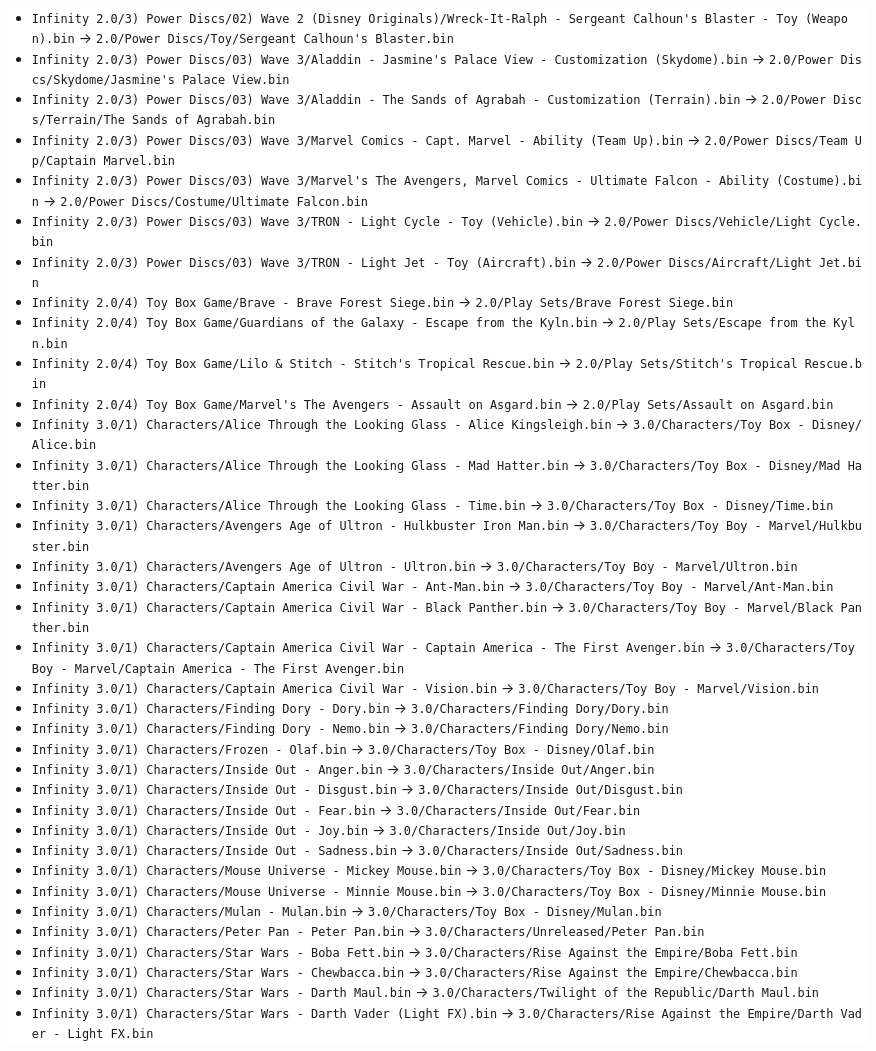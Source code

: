 - `Infinity 2.0/3) Power Discs/02) Wave 2 (Disney Originals)/Wreck-It-Ralph - Sergeant Calhoun's Blaster - Toy (Weapon).bin` → `2.0/Power Discs/Toy/Sergeant Calhoun's Blaster.bin`
- `Infinity 2.0/3) Power Discs/03) Wave 3/Aladdin - Jasmine's Palace View - Customization (Skydome).bin` → `2.0/Power Discs/Skydome/Jasmine's Palace View.bin`
- `Infinity 2.0/3) Power Discs/03) Wave 3/Aladdin - The Sands of Agrabah - Customization (Terrain).bin` → `2.0/Power Discs/Terrain/The Sands of Agrabah.bin`
- `Infinity 2.0/3) Power Discs/03) Wave 3/Marvel Comics - Capt. Marvel - Ability (Team Up).bin` → `2.0/Power Discs/Team Up/Captain Marvel.bin`
- `Infinity 2.0/3) Power Discs/03) Wave 3/Marvel's The Avengers, Marvel Comics - Ultimate Falcon - Ability (Costume).bin` → `2.0/Power Discs/Costume/Ultimate Falcon.bin`
- `Infinity 2.0/3) Power Discs/03) Wave 3/TRON - Light Cycle - Toy (Vehicle).bin` → `2.0/Power Discs/Vehicle/Light Cycle.bin`
- `Infinity 2.0/3) Power Discs/03) Wave 3/TRON - Light Jet - Toy (Aircraft).bin` → `2.0/Power Discs/Aircraft/Light Jet.bin`
- `Infinity 2.0/4) Toy Box Game/Brave - Brave Forest Siege.bin` → `2.0/Play Sets/Brave Forest Siege.bin`
- `Infinity 2.0/4) Toy Box Game/Guardians of the Galaxy - Escape from the Kyln.bin` → `2.0/Play Sets/Escape from the Kyln.bin`
- `Infinity 2.0/4) Toy Box Game/Lilo & Stitch - Stitch's Tropical Rescue.bin` → `2.0/Play Sets/Stitch's Tropical Rescue.bin`
- `Infinity 2.0/4) Toy Box Game/Marvel's The Avengers - Assault on Asgard.bin` → `2.0/Play Sets/Assault on Asgard.bin`
- `Infinity 3.0/1) Characters/Alice Through the Looking Glass - Alice Kingsleigh.bin` → `3.0/Characters/Toy Box - Disney/Alice.bin`
- `Infinity 3.0/1) Characters/Alice Through the Looking Glass - Mad Hatter.bin` → `3.0/Characters/Toy Box - Disney/Mad Hatter.bin`
- `Infinity 3.0/1) Characters/Alice Through the Looking Glass - Time.bin` → `3.0/Characters/Toy Box - Disney/Time.bin`
- `Infinity 3.0/1) Characters/Avengers Age of Ultron - Hulkbuster Iron Man.bin` → `3.0/Characters/Toy Boy - Marvel/Hulkbuster.bin`
- `Infinity 3.0/1) Characters/Avengers Age of Ultron - Ultron.bin` → `3.0/Characters/Toy Boy - Marvel/Ultron.bin`
- `Infinity 3.0/1) Characters/Captain America Civil War - Ant-Man.bin` → `3.0/Characters/Toy Boy - Marvel/Ant-Man.bin`
- `Infinity 3.0/1) Characters/Captain America Civil War - Black Panther.bin` → `3.0/Characters/Toy Boy - Marvel/Black Panther.bin`
- `Infinity 3.0/1) Characters/Captain America Civil War - Captain America - The First Avenger.bin` → `3.0/Characters/Toy Boy - Marvel/Captain America - The First Avenger.bin`
- `Infinity 3.0/1) Characters/Captain America Civil War - Vision.bin` → `3.0/Characters/Toy Boy - Marvel/Vision.bin`
- `Infinity 3.0/1) Characters/Finding Dory - Dory.bin` → `3.0/Characters/Finding Dory/Dory.bin`
- `Infinity 3.0/1) Characters/Finding Dory - Nemo.bin` → `3.0/Characters/Finding Dory/Nemo.bin`
- `Infinity 3.0/1) Characters/Frozen - Olaf.bin` → `3.0/Characters/Toy Box - Disney/Olaf.bin`
- `Infinity 3.0/1) Characters/Inside Out - Anger.bin` → `3.0/Characters/Inside Out/Anger.bin`
- `Infinity 3.0/1) Characters/Inside Out - Disgust.bin` → `3.0/Characters/Inside Out/Disgust.bin`
- `Infinity 3.0/1) Characters/Inside Out - Fear.bin` → `3.0/Characters/Inside Out/Fear.bin`
- `Infinity 3.0/1) Characters/Inside Out - Joy.bin` → `3.0/Characters/Inside Out/Joy.bin`
- `Infinity 3.0/1) Characters/Inside Out - Sadness.bin` → `3.0/Characters/Inside Out/Sadness.bin`
- `Infinity 3.0/1) Characters/Mouse Universe - Mickey Mouse.bin` → `3.0/Characters/Toy Box - Disney/Mickey Mouse.bin`
- `Infinity 3.0/1) Characters/Mouse Universe - Minnie Mouse.bin` → `3.0/Characters/Toy Box - Disney/Minnie Mouse.bin`
- `Infinity 3.0/1) Characters/Mulan - Mulan.bin` → `3.0/Characters/Toy Box - Disney/Mulan.bin`
- `Infinity 3.0/1) Characters/Peter Pan - Peter Pan.bin` → `3.0/Characters/Unreleased/Peter Pan.bin`
- `Infinity 3.0/1) Characters/Star Wars - Boba Fett.bin` → `3.0/Characters/Rise Against the Empire/Boba Fett.bin`
- `Infinity 3.0/1) Characters/Star Wars - Chewbacca.bin` → `3.0/Characters/Rise Against the Empire/Chewbacca.bin`
- `Infinity 3.0/1) Characters/Star Wars - Darth Maul.bin` → `3.0/Characters/Twilight of the Republic/Darth Maul.bin`
- `Infinity 3.0/1) Characters/Star Wars - Darth Vader (Light FX).bin` → `3.0/Characters/Rise Against the Empire/Darth Vader - Light FX.bin`